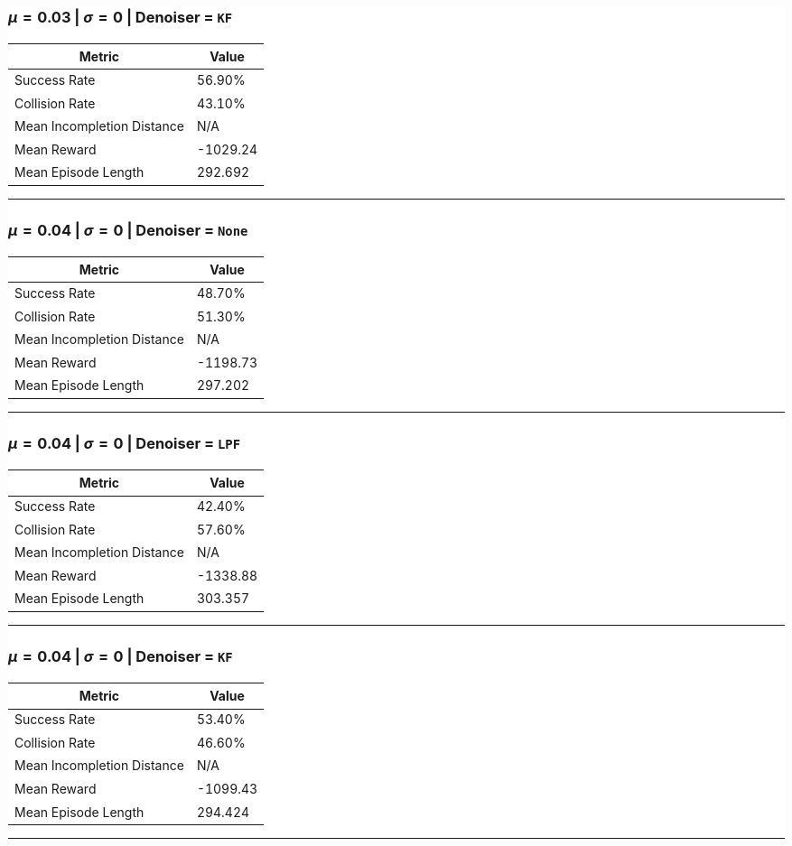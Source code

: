 ### $\mu = 0.03$ | $\sigma = 0$ | Denoiser = `KF`

| Metric                     | Value    |
|----------------------------|----------|
| Success Rate               | 56.90%   |
| Collision Rate             | 43.10%   |
| Mean Incompletion Distance | N/A      |
| Mean Reward                | -1029.24 |
| Mean Episode Length        | 292.692  |
---

### $\mu = 0.04$ | $\sigma = 0$ | Denoiser = `None`

| Metric                     | Value    |
|----------------------------|----------|
| Success Rate               | 48.70%   |
| Collision Rate             | 51.30%   |
| Mean Incompletion Distance | N/A      |
| Mean Reward                | -1198.73 |
| Mean Episode Length        | 297.202  |
---

### $\mu = 0.04$ | $\sigma = 0$ | Denoiser = `LPF`

| Metric                     | Value    |
|----------------------------|----------|
| Success Rate               | 42.40%   |
| Collision Rate             | 57.60%   |
| Mean Incompletion Distance | N/A      |
| Mean Reward                | -1338.88 |
| Mean Episode Length        | 303.357  |
---

### $\mu = 0.04$ | $\sigma = 0$ | Denoiser = `KF`

| Metric                     | Value    |
|----------------------------|----------|
| Success Rate               | 53.40%   |
| Collision Rate             | 46.60%   |
| Mean Incompletion Distance | N/A      |
| Mean Reward                | -1099.43 |
| Mean Episode Length        | 294.424  |
---
